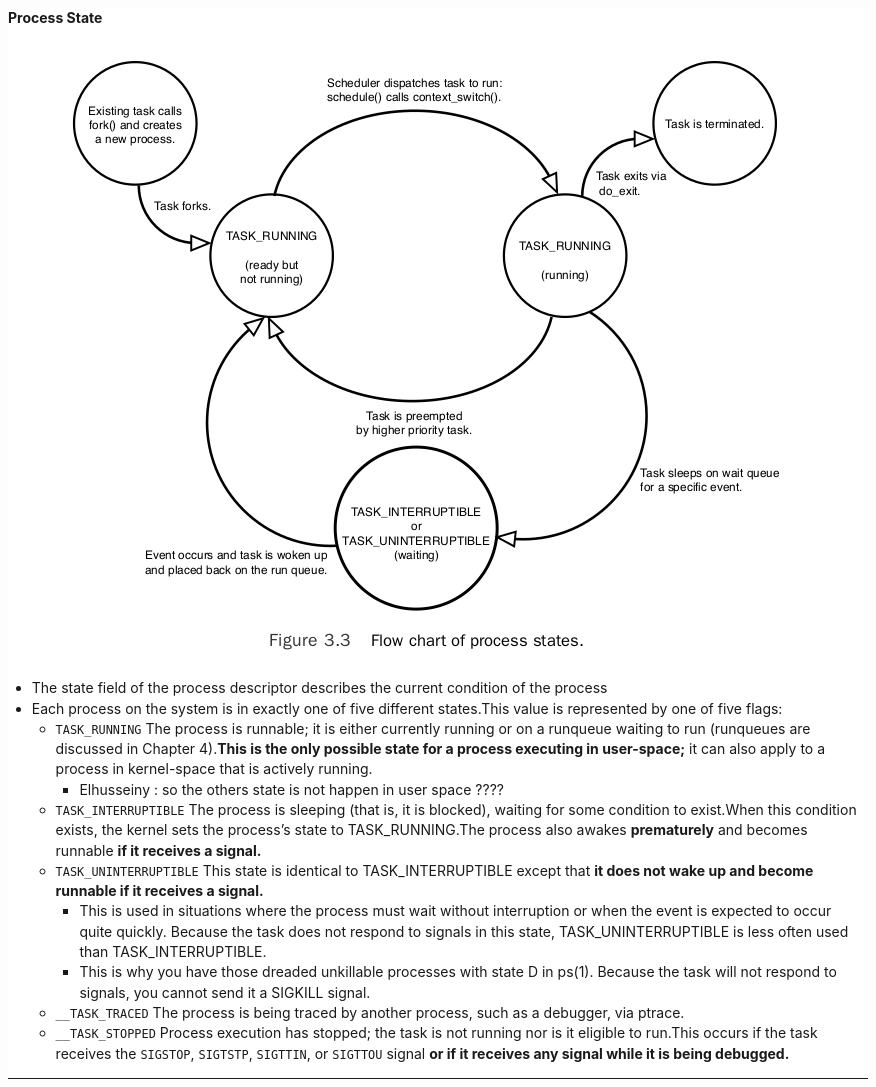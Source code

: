 
#### Process State

![Alt text](image-2.png)
- The state field of the process descriptor describes the current condition of the process
- Each process on the system is in exactly one of five different states.This value is represented by one of five flags:
  - `TASK_RUNNING` The process is runnable; it is either currently running or on a runqueue waiting to run (runqueues are discussed in Chapter 4).**This is the only possible state for a process executing in user-space;** it can also apply to a process in kernel-space that is actively running.
    - Elhusseiny : so the others state is not happen in user space ????
  - `TASK_INTERRUPTIBLE` The process is sleeping (that is, it is blocked), waiting for some condition to exist.When this condition exists, the kernel sets the process’s state to TASK_RUNNING.The process also awakes **prematurely** and becomes runnable **if it receives a signal.**
  - `TASK_UNINTERRUPTIBLE` This state is identical to TASK_INTERRUPTIBLE except that **it does not wake up and become runnable if it receives a signal.** 
    - This is used in situations where the process must wait without interruption or when the event is expected to occur quite quickly. Because the task does not respond to signals in this state, TASK_UNINTERRUPTIBLE is less often used than TASK_INTERRUPTIBLE.
    - This is why you have those dreaded unkillable processes with state D in ps(1). Because the task will not respond to signals, you cannot send it a SIGKILL signal.
  - `__TASK_TRACED` The process is being traced by another process, such as a debugger, via ptrace.
  - `__TASK_STOPPED` Process execution has stopped; the task is not running nor is it eligible to run.This occurs if the task receives the `SIGSTOP`, `SIGTSTP`, `SIGTTIN`, or `SIGTTOU` signal **or if it receives any signal while it is being debugged.**

---